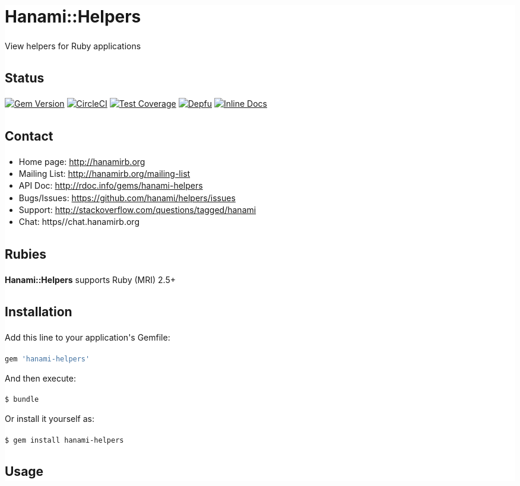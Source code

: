 # Hanami::Helpers

View helpers for Ruby applications

## Status

[![Gem Version](https://badge.fury.io/rb/hanami-helpers.svg)](https://badge.fury.io/rb/hanami-helpers)
[![CircleCI](https://circleci.com/gh/hanami/helpers/tree/unstable.svg?style=svg)](https://circleci.com/gh/hanami/helpers/tree/unstable)
[![Test Coverage](https://codecov.io/gh/hanami/helpers/branch/unstable/graph/badge.svg)](https://codecov.io/gh/hanami/helpers)
[![Depfu](https://badges.depfu.com/badges/7b30c5d2a2a78954e2ad86e5c7230c23/overview.svg)](https://depfu.com/github/hanami/helpers?project=Bundler)
[![Inline Docs](http://inch-ci.org/github/hanami/helpers.svg)](http://inch-ci.org/github/hanami/helpers)

## Contact

* Home page: http://hanamirb.org
* Mailing List: http://hanamirb.org/mailing-list
* API Doc: http://rdoc.info/gems/hanami-helpers
* Bugs/Issues: https://github.com/hanami/helpers/issues
* Support: http://stackoverflow.com/questions/tagged/hanami
* Chat: https//chat.hanamirb.org

## Rubies

__Hanami::Helpers__ supports Ruby (MRI) 2.5+

## Installation

Add this line to your application's Gemfile:

```ruby
gem 'hanami-helpers'
```

And then execute:

```shell
$ bundle
```

Or install it yourself as:

```shell
$ gem install hanami-helpers
```

## Usage

